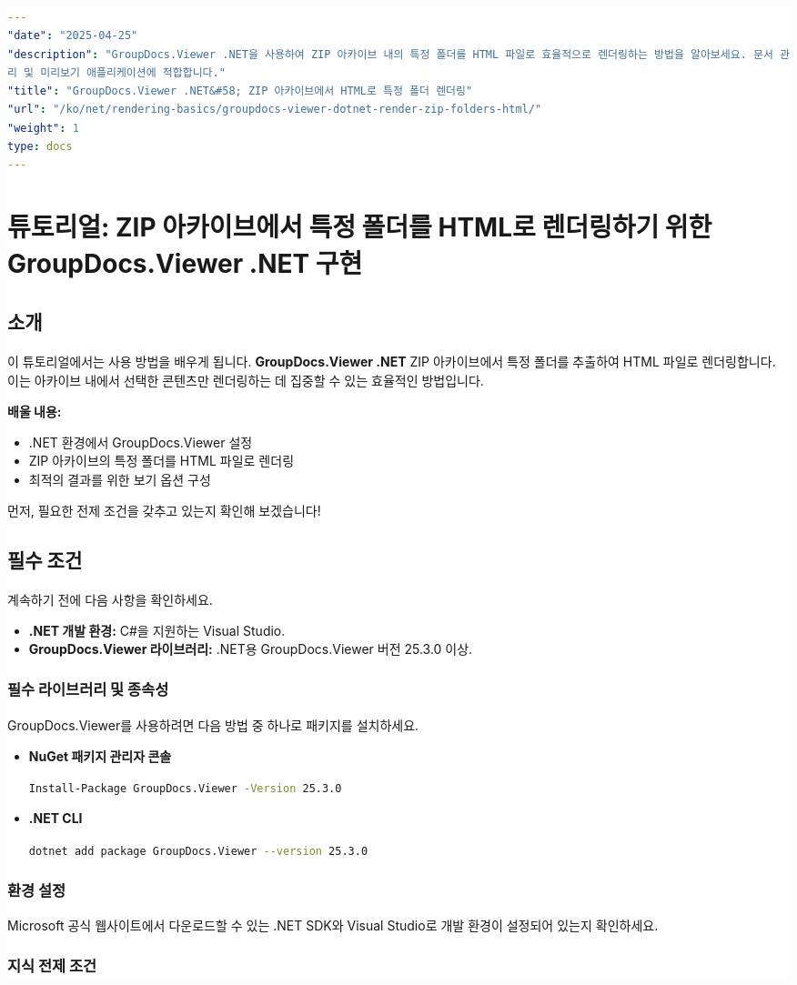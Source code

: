 ```yaml
---
"date": "2025-04-25"
"description": "GroupDocs.Viewer .NET을 사용하여 ZIP 아카이브 내의 특정 폴더를 HTML 파일로 효율적으로 렌더링하는 방법을 알아보세요. 문서 관리 및 미리보기 애플리케이션에 적합합니다."
"title": "GroupDocs.Viewer .NET&#58; ZIP 아카이브에서 HTML로 특정 폴더 렌더링"
"url": "/ko/net/rendering-basics/groupdocs-viewer-dotnet-render-zip-folders-html/"
"weight": 1
type: docs
---
```

# 튜토리얼: ZIP 아카이브에서 특정 폴더를 HTML로 렌더링하기 위한 GroupDocs.Viewer .NET 구현

## 소개

이 튜토리얼에서는 사용 방법을 배우게 됩니다. **GroupDocs.Viewer .NET** ZIP 아카이브에서 특정 폴더를 추출하여 HTML 파일로 렌더링합니다. 이는 아카이브 내에서 선택한 콘텐츠만 렌더링하는 데 집중할 수 있는 효율적인 방법입니다.

**배울 내용:**
- .NET 환경에서 GroupDocs.Viewer 설정
- ZIP 아카이브의 특정 폴더를 HTML 파일로 렌더링
- 최적의 결과를 위한 보기 옵션 구성

먼저, 필요한 전제 조건을 갖추고 있는지 확인해 보겠습니다!

## 필수 조건

계속하기 전에 다음 사항을 확인하세요.
- **.NET 개발 환경:** C#을 지원하는 Visual Studio.
- **GroupDocs.Viewer 라이브러리:** .NET용 GroupDocs.Viewer 버전 25.3.0 이상.

### 필수 라이브러리 및 종속성

GroupDocs.Viewer를 사용하려면 다음 방법 중 하나로 패키지를 설치하세요.

- **NuGet 패키지 관리자 콘솔**
  ```bash
  Install-Package GroupDocs.Viewer -Version 25.3.0
  ```
  
- **.NET CLI**
  ```bash
  dotnet add package GroupDocs.Viewer --version 25.3.0
  ```

### 환경 설정

Microsoft 공식 웹사이트에서 다운로드할 수 있는 .NET SDK와 Visual Studio로 개발 환경이 설정되어 있는지 확인하세요.

### 지식 전제 조건
